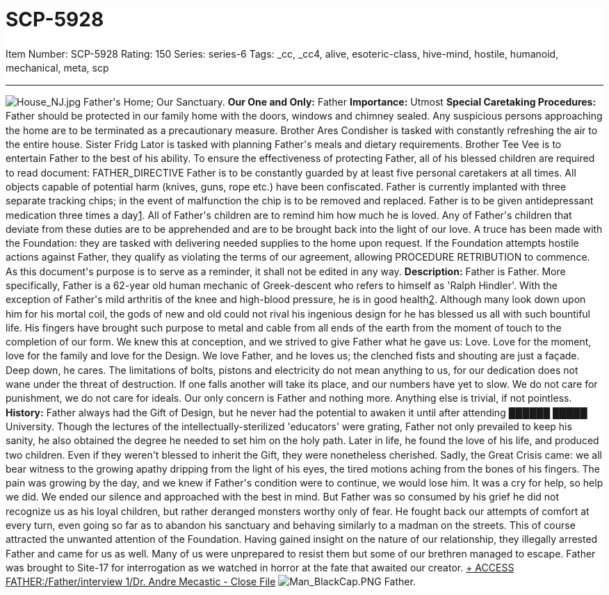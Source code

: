 # SCP-5928
Item Number: SCP-5928
Rating: 150
Series: series-6
Tags: _cc, _cc4, alive, esoteric-class, hive-mind, hostile, humanoid, mechanical, meta, scp

---

![House_NJ.jpg](http://scp-sandbox-3.wdfiles.com/local--files/father-of-us-all-nickthebrick1/House_NJ.jpg)
Father's Home; Our Sanctuary.
**Our One and Only:** Father
**Importance:** Utmost
**Special Caretaking Procedures:** Father should be protected in our family home with the doors, windows and chimney sealed. Any suspicious persons approaching the home are to be terminated as a precautionary measure. Brother Ares Condisher is tasked with constantly refreshing the air to the entire house. Sister Fridg Lator is tasked with planning Father's meals and dietary requirements. Brother Tee Vee is to entertain Father to the best of his ability. To ensure the effectiveness of protecting Father, all of his blessed children are required to read document: FATHER_DIRECTIVE
Father is to be constantly guarded by at least five personal caretakers at all times. All objects capable of potential harm (knives, guns, rope etc.) have been confiscated. Father is currently implanted with three separate tracking chips; in the event of malfunction the chip is to be removed and replaced. Father is to be given antidepressant medication three times a day[1](javascript:;). All of Father's children are to remind him how much he is loved. Any of Father's children that deviate from these duties are to be apprehended and are to be brought back into the light of our love.
A truce has been made with the Foundation: they are tasked with delivering needed supplies to the home upon request. If the Foundation attempts hostile actions against Father, they qualify as violating the terms of our agreement, allowing PROCEDURE RETRIBUTION to commence.
As this document's purpose is to serve as a reminder, it shall not be edited in any way.
**Description:** Father is Father. More specifically, Father is a 62-year old human mechanic of Greek-descent who refers to himself as 'Ralph Hindler'. With the exception of Father's mild arthritis of the knee and high-blood pressure, he is in good health[2](javascript:;).
Although many look down upon him for his mortal coil, the gods of new and old could not rival his ingenious design for he has blessed us all with such bountiful life. His fingers have brought such purpose to metal and cable from all ends of the earth from the moment of touch to the completion of our form. We knew this at conception, and we strived to give Father what he gave us: Love. Love for the moment, love for the family and love for the Design. We love Father, and he loves us; the clenched fists and shouting are just a façade. Deep down, he cares.
The limitations of bolts, pistons and electricity do not mean anything to us, for our dedication does not wane under the threat of destruction. If one falls another will take its place, and our numbers have yet to slow. We do not care for punishment, we do not care for ideals. Our only concern is Father and nothing more. Anything else is trivial, if not pointless.
**History:** Father always had the Gift of Design, but he never had the potential to awaken it until after attending ██████ █████ University. Though the lectures of the intellectually-sterilized 'educators' were grating, Father not only prevailed to keep his sanity, he also obtained the degree he needed to set him on the holy path. Later in life, he found the love of his life, and produced two children. Even if they weren't blessed to inherit the Gift, they were nonetheless cherished.
Sadly, the Great Crisis came: we all bear witness to the growing apathy dripping from the light of his eyes, the tired motions aching from the bones of his fingers. The pain was growing by the day, and we knew if Father's condition were to continue, we would lose him.
It was a cry for help, so help we did. We ended our silence and approached with the best in mind. But Father was so consumed by his grief he did not recognize us as his loyal children, but rather deranged monsters worthy only of fear. He fought back our attempts of comfort at every turn, even going so far as to abandon his sanctuary and behaving similarly to a madman on the streets. This of course attracted the unwanted attention of the Foundation. Having gained insight on the nature of our relationship, they illegally arrested Father and came for us as well. Many of us were unprepared to resist them but some of our brethren managed to escape. Father was brought to Site-17 for interrogation as we watched in horror at the fate that awaited our creator.
[\+ ACCESS FATHER:/Father/interview 1/Dr. Andre Mecastic ](javascript:;)
[\- Close File](javascript:;)
![Man_BlackCap.PNG](http://scp-sandbox-3.wdfiles.com/local--files/father-of-us-all-nickthebrick1/Man_BlackCap.PNG)
Father.